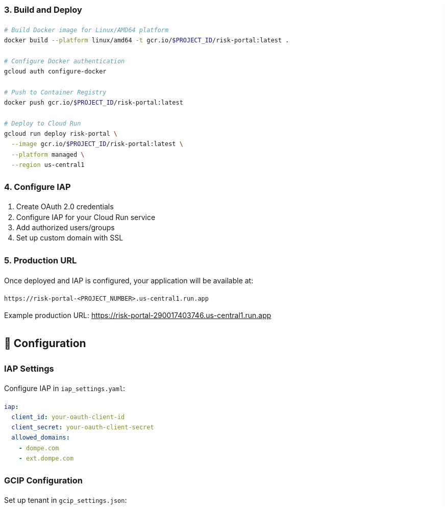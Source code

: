### 3. Build and Deploy

```bash
# Build Docker image for Linux/AMD64 platform
docker build --platform linux/amd64 -t gcr.io/$PROJECT_ID/risk-portal:latest .

# Configure Docker authentication
gcloud auth configure-docker

# Push to Container Registry
docker push gcr.io/$PROJECT_ID/risk-portal:latest

# Deploy to Cloud Run
gcloud run deploy risk-portal \
  --image gcr.io/$PROJECT_ID/risk-portal:latest \
  --platform managed \
  --region us-central1
```

### 4. Configure IAP

1. Create OAuth 2.0 credentials
2. Configure IAP for your Cloud Run service
3. Add authorized users/groups
4. Set up custom domain with SSL

### 5. Production URL

Once deployed and IAP is configured, your application will be available at:
```
https://risk-portal-<PROJECT_NUMBER>.us-central1.run.app
```

Example production URL: https://risk-portal-290017403746.us-central1.run.app

## 🔧 Configuration

### IAP Settings

Configure IAP in `iap_settings.yaml`:

```yaml
iap:
  client_id: your-oauth-client-id
  client_secret: your-oauth-client-secret
  allowed_domains:
    - dompe.com
    - ext.dompe.com
```

### GCIP Configuration

Set up tenant in `gcip_settings.json`:
